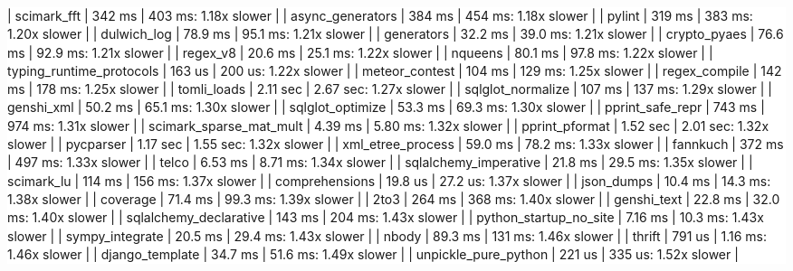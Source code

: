 | scimark_fft                | 342 ms                                                 | 403 ms: 1.18x slower                                                     |
| async_generators           | 384 ms                                                 | 454 ms: 1.18x slower                                                     |
| pylint                     | 319 ms                                                 | 383 ms: 1.20x slower                                                     |
| dulwich_log                | 78.9 ms                                                | 95.1 ms: 1.21x slower                                                    |
| generators                 | 32.2 ms                                                | 39.0 ms: 1.21x slower                                                    |
| crypto_pyaes               | 76.6 ms                                                | 92.9 ms: 1.21x slower                                                    |
| regex_v8                   | 20.6 ms                                                | 25.1 ms: 1.22x slower                                                    |
| nqueens                    | 80.1 ms                                                | 97.8 ms: 1.22x slower                                                    |
| typing_runtime_protocols   | 163 us                                                 | 200 us: 1.22x slower                                                     |
| meteor_contest             | 104 ms                                                 | 129 ms: 1.25x slower                                                     |
| regex_compile              | 142 ms                                                 | 178 ms: 1.25x slower                                                     |
| tomli_loads                | 2.11 sec                                               | 2.67 sec: 1.27x slower                                                   |
| sqlglot_normalize          | 107 ms                                                 | 137 ms: 1.29x slower                                                     |
| genshi_xml                 | 50.2 ms                                                | 65.1 ms: 1.30x slower                                                    |
| sqlglot_optimize           | 53.3 ms                                                | 69.3 ms: 1.30x slower                                                    |
| pprint_safe_repr           | 743 ms                                                 | 974 ms: 1.31x slower                                                     |
| scimark_sparse_mat_mult    | 4.39 ms                                                | 5.80 ms: 1.32x slower                                                    |
| pprint_pformat             | 1.52 sec                                               | 2.01 sec: 1.32x slower                                                   |
| pycparser                  | 1.17 sec                                               | 1.55 sec: 1.32x slower                                                   |
| xml_etree_process          | 59.0 ms                                                | 78.2 ms: 1.33x slower                                                    |
| fannkuch                   | 372 ms                                                 | 497 ms: 1.33x slower                                                     |
| telco                      | 6.53 ms                                                | 8.71 ms: 1.34x slower                                                    |
| sqlalchemy_imperative      | 21.8 ms                                                | 29.5 ms: 1.35x slower                                                    |
| scimark_lu                 | 114 ms                                                 | 156 ms: 1.37x slower                                                     |
| comprehensions             | 19.8 us                                                | 27.2 us: 1.37x slower                                                    |
| json_dumps                 | 10.4 ms                                                | 14.3 ms: 1.38x slower                                                    |
| coverage                   | 71.4 ms                                                | 99.3 ms: 1.39x slower                                                    |
| 2to3                       | 264 ms                                                 | 368 ms: 1.40x slower                                                     |
| genshi_text                | 22.8 ms                                                | 32.0 ms: 1.40x slower                                                    |
| sqlalchemy_declarative     | 143 ms                                                 | 204 ms: 1.43x slower                                                     |
| python_startup_no_site     | 7.16 ms                                                | 10.3 ms: 1.43x slower                                                    |
| sympy_integrate            | 20.5 ms                                                | 29.4 ms: 1.43x slower                                                    |
| nbody                      | 89.3 ms                                                | 131 ms: 1.46x slower                                                     |
| thrift                     | 791 us                                                 | 1.16 ms: 1.46x slower                                                    |
| django_template            | 34.7 ms                                                | 51.6 ms: 1.49x slower                                                    |
| unpickle_pure_python       | 221 us                                                 | 335 us: 1.52x slower                                                     |